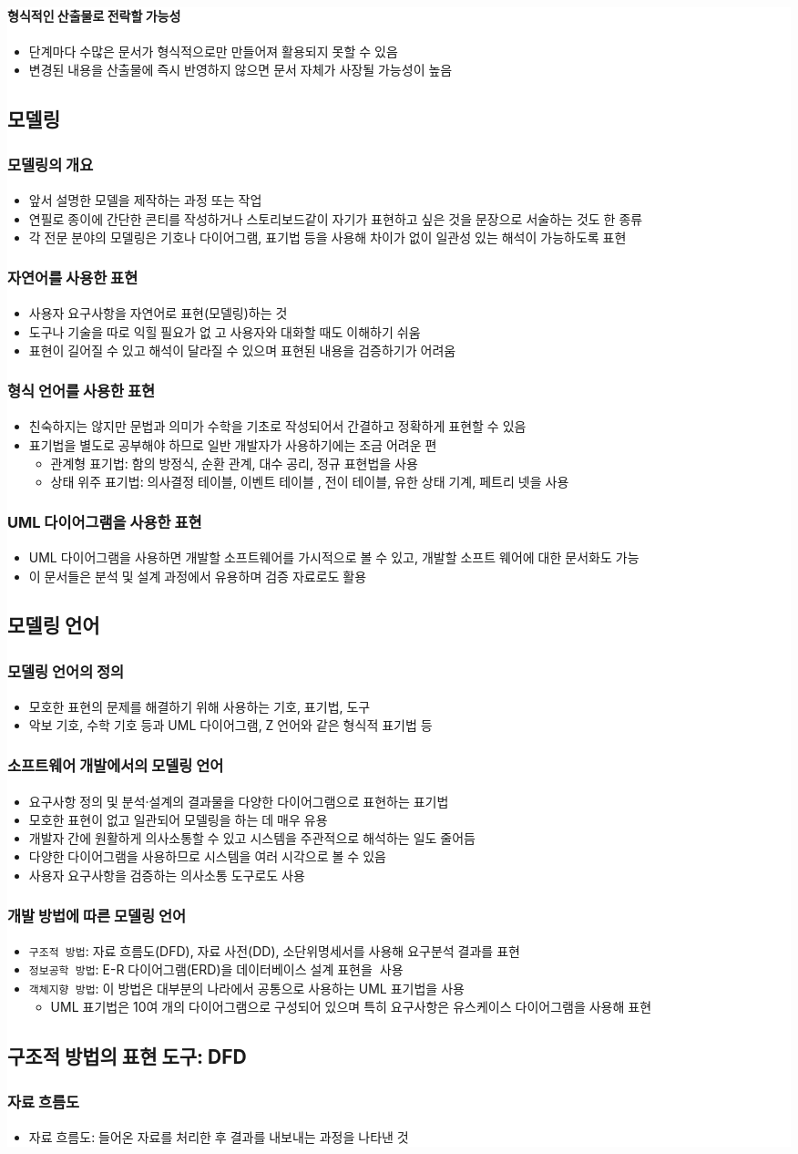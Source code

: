 #### 형식적인 산출물로 전락할 가능성
- 단계마다 수많은 문서가 형식적으로만 만들어져 활용되지 못할 수 있음
- 변경된 내용을 산출물에 즉시 반영하지 않으면 문서 자체가 사장될 가능성이 높음

## 모델링
### 모델링의 개요
- 앞서 설명한 모델을 제작하는 과정 또는 작업
- 연필로 종이에 간단한 콘티를 작성하거나 스토리보드같이 자기가 표현하고 싶은 것을 문장으로 서술하는 것도 한 종류
- 각 전문 분야의 모델링은 기호나 다이어그램, 표기법 등을 사용해 차이가 없이 일관성 있는 해석이 가능하도록 표현

### 자연어를 사용한 표현
- 사용자 요구사항을 자연어로 표현(모델링)하는 것
- 도구나 기술을 따로 익힐 필요가 없 고 사용자와 대화할 때도 이해하기 쉬움
- 표현이 길어질 수 있고 해석이 달라질 수 있으며 표현된 내용을 검증하기가 어려움

### 형식 언어를 사용한 표현
- 친숙하지는 않지만 문법과 의미가 수학을 기초로 작성되어서 간결하고 정확하게 표현할 수 있음
- 표기법을 별도로 공부해야 하므로 일반 개발자가 사용하기에는 조금 어려운 편
	- 관계형 표기법: 함의 방정식, 순환 관계, 대수 공리, 정규 표현법을 사용
	- 상태 위주 표기법: 의사결정 테이블, 이벤트 테이블 , 전이 테이블, 유한 상태 기계, 페트리 넷을 사용

### UML 다이어그램을 사용한 표현
- UML 다이어그램을 사용하면 개발할 소프트웨어를 가시적으로 볼 수 있고, 개발할 소프트 웨어에 대한 문서화도 가능
- 이 문서들은 분석 및 설계 과정에서 유용하며 검증 자료로도 활용

## 모델링 언어
### 모델링 언어의 정의
- 모호한 표현의 문제를 해결하기 위해 사용하는 기호, 표기법, 도구
- 악보 기호, 수학 기호 등과 UML 다이어그램, Z 언어와 같은 형식적 표기법 등

### 소프트웨어 개발에서의 모델링 언어
- 요구사항 정의 및 분석·설계의 결과물을 다양한 다이어그램으로 표현하는 표기법
- 모호한 표현이 없고 일관되어 모델링을 하는 데 매우 유용
- 개발자 간에 원활하게 의사소통할 수 있고 시스템을 주관적으로 해석하는 일도 줄어듬
- 다양한 다이어그램을 사용하므로 시스템을 여러 시각으로 볼 수 있음
- 사용자 요구사항을 검증하는 의사소통 도구로도 사용

### 개발 방법에 따른 모델링 언어
- `구조적 방법`: 자료 흐름도(DFD), 자료 사전(DD), 소단위명세서를 사용해 요구분석 결과를 표현
- `정보공학 방법`: E-R 다이어그램(ERD)을 데이터베이스 설계 표현을  사용
- `객체지향 방법`: 이 방법은 대부분의 나라에서 공통으로 사용하는 UML 표기법을 사용
	- UML 표기법은 10여 개의 다이어그램으로 구성되어 있으며 특히 요구사항은 유스케이스 다이어그램을 사용해 표현

## 구조적 방법의 표현 도구: DFD
### 자료 흐름도
- 자료 흐름도: 들어온 자료를 처리한 후 결과를 내보내는 과정을 나타낸 것
